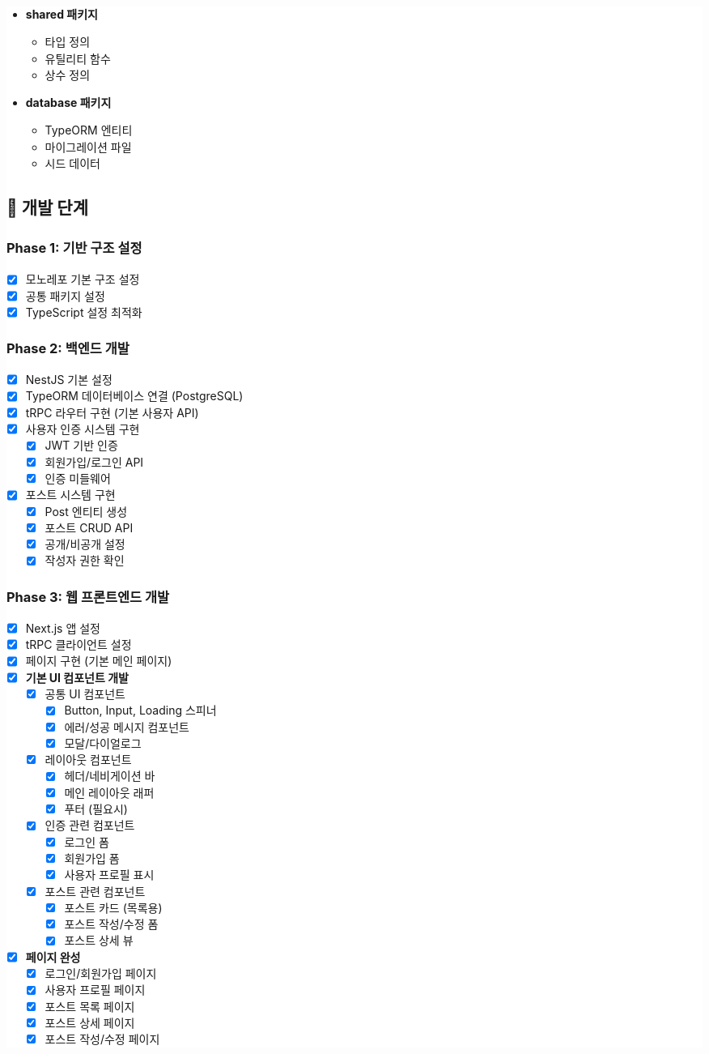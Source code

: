 - **shared 패키지**
  - 타입 정의
  - 유틸리티 함수
  - 상수 정의

- **database 패키지**
  - TypeORM 엔티티
  - 마이그레이션 파일
  - 시드 데이터

## 🎯 개발 단계

### Phase 1: 기반 구조 설정

- [x] 모노레포 기본 구조 설정
- [x] 공통 패키지 설정
- [x] TypeScript 설정 최적화

### Phase 2: 백엔드 개발

- [x] NestJS 기본 설정
- [x] TypeORM 데이터베이스 연결 (PostgreSQL)
- [x] tRPC 라우터 구현 (기본 사용자 API)
- [x] 사용자 인증 시스템 구현
  - [x] JWT 기반 인증
  - [x] 회원가입/로그인 API
  - [x] 인증 미들웨어
- [x] 포스트 시스템 구현
  - [x] Post 엔티티 생성
  - [x] 포스트 CRUD API
  - [x] 공개/비공개 설정
  - [x] 작성자 권한 확인

### Phase 3: 웹 프론트엔드 개발

- [x] Next.js 앱 설정
- [x] tRPC 클라이언트 설정
- [x] 페이지 구현 (기본 메인 페이지)
- [x] **기본 UI 컴포넌트 개발**
  - [x] 공통 UI 컴포넌트
    - [x] Button, Input, Loading 스피너
    - [x] 에러/성공 메시지 컴포넌트
    - [x] 모달/다이얼로그
  - [x] 레이아웃 컴포넌트
    - [x] 헤더/네비게이션 바
    - [x] 메인 레이아웃 래퍼
    - [x] 푸터 (필요시)
  - [x] 인증 관련 컴포넌트
    - [x] 로그인 폼
    - [x] 회원가입 폼
    - [x] 사용자 프로필 표시
  - [x] 포스트 관련 컴포넌트
    - [x] 포스트 카드 (목록용)
    - [x] 포스트 작성/수정 폼
    - [x] 포스트 상세 뷰
- [x] **페이지 완성**
  - [x] 로그인/회원가입 페이지
  - [x] 사용자 프로필 페이지
  - [x] 포스트 목록 페이지
  - [x] 포스트 상세 페이지
  - [x] 포스트 작성/수정 페이지
